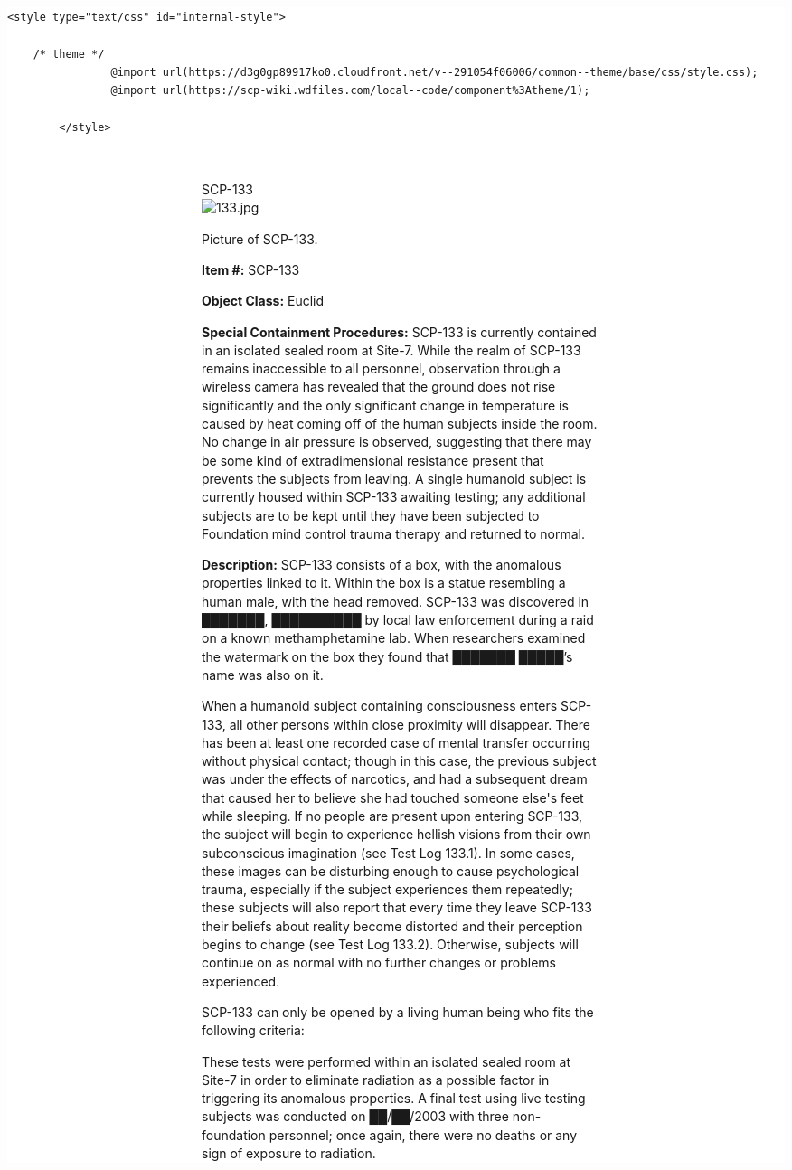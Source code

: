 <head>
    <title>133 - SCP Foundation</title>
    
    <style type="text/css" id="internal-style">
                
        /* theme */
                    @import url(https://d3g0gp89917ko0.cloudfront.net/v--291054f06006/common--theme/base/css/style.css);
                    @import url(https://scp-wiki.wdfiles.com/local--code/component%3Atheme/1);
            
            </style>
<style>
iframe.scpnet-interwiki-frame { height: 0; }
</style>

</head>

<div id="main-content" style="margin: 50px 206px 20px 215px;">
<div id="action-area-top"></div>
<div id="page-title">SCP-133</div>
<div id="page-content">
<div style="text-align: right;"></div>
<div class="scp-image-block block-right" style="width:300px;"><img src="https://raw.githubusercontent.com/lucmaki/this-scp-does-not-exist/main/imgs/133.png" style="width:300px;" alt="133.jpg" class="image">
<div class="scp-image-caption" style="width:300px;">
<p>Picture of SCP-133.</p>
</div>
</div>
<p><strong>Item #:</strong> SCP-133</p>
<p><strong>Object Class:</strong> Euclid</p>
<p><strong>Special Containment Procedures:</strong> SCP-133 is currently contained in an isolated sealed room at Site-7. While the realm of SCP-133 remains inaccessible to all personnel, observation through a wireless camera has revealed that the ground does not rise significantly and the only significant change in temperature is caused by heat coming off of the human subjects inside the room. No change in air pressure is observed, suggesting that there may be some kind of extradimensional resistance present that prevents the subjects from leaving. A single humanoid subject is currently housed within SCP-133 awaiting testing; any additional subjects are to be kept until they have been subjected to Foundation mind control trauma therapy and returned to normal.</p>
<p><strong>Description:</strong> SCP-133 consists of a box, with the anomalous properties linked to it. Within the box is a statue resembling a human male, with the head removed. SCP-133 was discovered in ███████, ██████████ by local law enforcement during a raid on a known methamphetamine lab. When researchers examined the watermark on the box they found that ███████ █████’s name was also on it.</p><p>When a humanoid subject containing consciousness enters SCP-133, all other persons within close proximity will disappear. There has been at least one recorded case of mental transfer occurring without physical contact; though in this case, the previous subject was under the effects of narcotics, and had a subsequent dream that caused her to believe she had touched someone else's feet while sleeping. If no people are present upon entering SCP-133, the subject will begin to experience hellish visions from their own subconscious imagination (see Test Log 133.1). In some cases, these images can be disturbing enough to cause psychological trauma, especially if the subject experiences them repeatedly; these subjects will also report that every time they leave SCP-133 their beliefs about reality become distorted and their perception begins to change (see Test Log 133.2). Otherwise, subjects will continue on as normal with no further changes or problems experienced.</p><p>SCP-133 can only be opened by a living human being who fits the following criteria:</p><p>These tests were performed within an isolated sealed room at Site-7 in order to eliminate radiation as a possible factor in triggering its anomalous properties. A final test using live testing subjects was conducted on ██/██/2003 with three non-foundation personnel; once again, there were no deaths or any sign of exposure to radiation.</p>